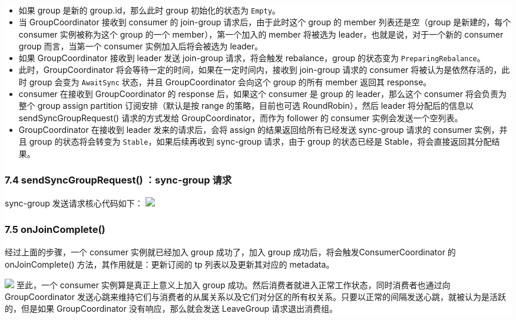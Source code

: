 *   如果 group 是新的 group.id，那么此时 group 初始化的状态为 `Empty`。
*   当 GroupCoordinator 接收到 consumer 的 join-group 请求后，由于此时这个 group 的 member 列表还是空（group 是新建的，每个 consumer 实例被称为这个 group 的一个 member），第一个加入的 member 将被选为 leader，也就是说，对于一个新的 consumer group 而言，当第一个 consumer 实例加入后将会被选为 leader。
*   如果 GroupCoordinator 接收到 leader 发送 join-group 请求，将会触发 rebalance，group 的状态变为 `PreparingRebalance`。
*   此时，GroupCoordinator 将会等待一定的时间，如果在一定时间内，接收到 join-group 请求的 consumer 将被认为是依然存活的，此时 group 会变为 `AwaitSync` 状态，并且 GroupCoordinator 会向这个 group 的所有 member 返回其 response。
*   consumer 在接收到 GroupCoordinator 的 response 后，如果这个 consumer 是 group 的 leader，那么这个 consumer 将会负责为整个 group assign partition 订阅安排（默认是按 range 的策略，目前也可选 RoundRobin），然后 leader 将分配后的信息以 sendSyncGroupRequest() 请求的方式发给 GroupCoordinator，而作为 follower 的 consumer 实例会发送一个空列表。
*   GroupCoordinator 在接收到 leader 发来的请求后，会将 assign 的结果返回给所有已经发送 sync-group 请求的 consumer 实例，并且 group 的状态将会转变为 `Stable`，如果后续再收到 sync-group 请求，由于 group 的状态已经是 Stable，将会直接返回其分配结果。

### 7.4 sendSyncGroupRequest() ：sync-group 请求

sync-group 发送请求核心代码如下： ![](https://p3-juejin.byteimg.com/tos-cn-i-k3u1fbpfcp/886037aef2f04bd794c182a105842b7c~tplv-k3u1fbpfcp-zoom-in-crop-mark:1512:0:0:0.awebp)

### 7.5 onJoinComplete()

经过上面的步骤，一个 consumer 实例就已经加入 group 成功了，加入 group 成功后，将会触发ConsumerCoordinator 的 onJoinComplete() 方法，其作用就是：更新订阅的 tp 列表以及更新其对应的 metadata。

![](https://p3-juejin.byteimg.com/tos-cn-i-k3u1fbpfcp/f7c7f01dd6504e749f147e31490824a6~tplv-k3u1fbpfcp-zoom-in-crop-mark:1512:0:0:0.awebp)
 至此，一个 consumer 实例算是真正上意义上加入 group 成功。然后消费者就进入正常工作状态，同时消费者也通过向 GroupCoordinator 发送心跳来维持它们与消费者的从属关系以及它们对分区的所有权关系。只要以正常的间隔发送心跳，就被认为是活跃的，但是如果 GroupCoordinator 没有响应，那么就会发送 LeaveGroup 请求退出消费组。